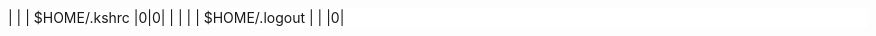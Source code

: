 |       |              | $HOME/.kshrc       |0|0| |
|       |              | $HOME/.logout      | | |0|









































